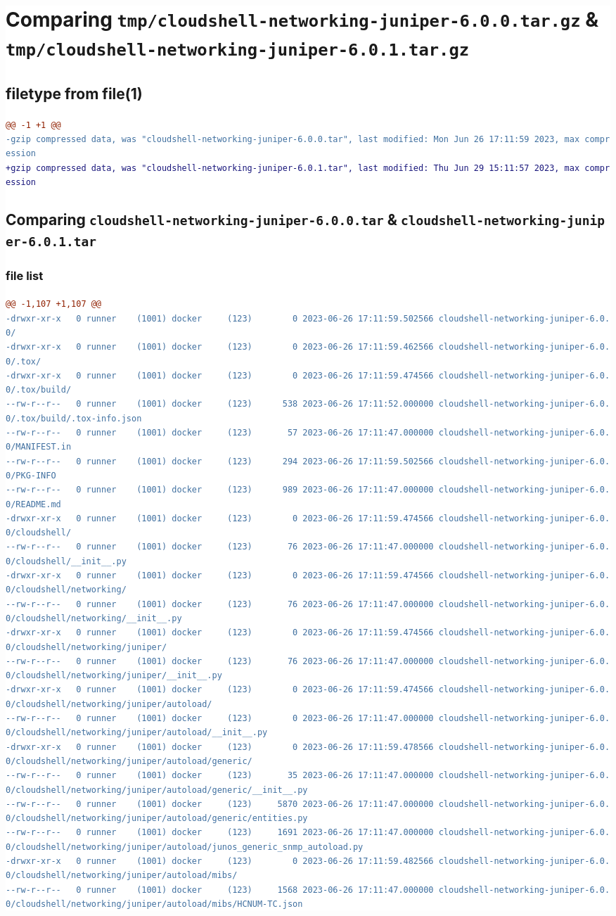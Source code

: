 # Comparing `tmp/cloudshell-networking-juniper-6.0.0.tar.gz` & `tmp/cloudshell-networking-juniper-6.0.1.tar.gz`

## filetype from file(1)

```diff
@@ -1 +1 @@
-gzip compressed data, was "cloudshell-networking-juniper-6.0.0.tar", last modified: Mon Jun 26 17:11:59 2023, max compression
+gzip compressed data, was "cloudshell-networking-juniper-6.0.1.tar", last modified: Thu Jun 29 15:11:57 2023, max compression
```

## Comparing `cloudshell-networking-juniper-6.0.0.tar` & `cloudshell-networking-juniper-6.0.1.tar`

### file list

```diff
@@ -1,107 +1,107 @@
-drwxr-xr-x   0 runner    (1001) docker     (123)        0 2023-06-26 17:11:59.502566 cloudshell-networking-juniper-6.0.0/
-drwxr-xr-x   0 runner    (1001) docker     (123)        0 2023-06-26 17:11:59.462566 cloudshell-networking-juniper-6.0.0/.tox/
-drwxr-xr-x   0 runner    (1001) docker     (123)        0 2023-06-26 17:11:59.474566 cloudshell-networking-juniper-6.0.0/.tox/build/
--rw-r--r--   0 runner    (1001) docker     (123)      538 2023-06-26 17:11:52.000000 cloudshell-networking-juniper-6.0.0/.tox/build/.tox-info.json
--rw-r--r--   0 runner    (1001) docker     (123)       57 2023-06-26 17:11:47.000000 cloudshell-networking-juniper-6.0.0/MANIFEST.in
--rw-r--r--   0 runner    (1001) docker     (123)      294 2023-06-26 17:11:59.502566 cloudshell-networking-juniper-6.0.0/PKG-INFO
--rw-r--r--   0 runner    (1001) docker     (123)      989 2023-06-26 17:11:47.000000 cloudshell-networking-juniper-6.0.0/README.md
-drwxr-xr-x   0 runner    (1001) docker     (123)        0 2023-06-26 17:11:59.474566 cloudshell-networking-juniper-6.0.0/cloudshell/
--rw-r--r--   0 runner    (1001) docker     (123)       76 2023-06-26 17:11:47.000000 cloudshell-networking-juniper-6.0.0/cloudshell/__init__.py
-drwxr-xr-x   0 runner    (1001) docker     (123)        0 2023-06-26 17:11:59.474566 cloudshell-networking-juniper-6.0.0/cloudshell/networking/
--rw-r--r--   0 runner    (1001) docker     (123)       76 2023-06-26 17:11:47.000000 cloudshell-networking-juniper-6.0.0/cloudshell/networking/__init__.py
-drwxr-xr-x   0 runner    (1001) docker     (123)        0 2023-06-26 17:11:59.474566 cloudshell-networking-juniper-6.0.0/cloudshell/networking/juniper/
--rw-r--r--   0 runner    (1001) docker     (123)       76 2023-06-26 17:11:47.000000 cloudshell-networking-juniper-6.0.0/cloudshell/networking/juniper/__init__.py
-drwxr-xr-x   0 runner    (1001) docker     (123)        0 2023-06-26 17:11:59.474566 cloudshell-networking-juniper-6.0.0/cloudshell/networking/juniper/autoload/
--rw-r--r--   0 runner    (1001) docker     (123)        0 2023-06-26 17:11:47.000000 cloudshell-networking-juniper-6.0.0/cloudshell/networking/juniper/autoload/__init__.py
-drwxr-xr-x   0 runner    (1001) docker     (123)        0 2023-06-26 17:11:59.478566 cloudshell-networking-juniper-6.0.0/cloudshell/networking/juniper/autoload/generic/
--rw-r--r--   0 runner    (1001) docker     (123)       35 2023-06-26 17:11:47.000000 cloudshell-networking-juniper-6.0.0/cloudshell/networking/juniper/autoload/generic/__init__.py
--rw-r--r--   0 runner    (1001) docker     (123)     5870 2023-06-26 17:11:47.000000 cloudshell-networking-juniper-6.0.0/cloudshell/networking/juniper/autoload/generic/entities.py
--rw-r--r--   0 runner    (1001) docker     (123)     1691 2023-06-26 17:11:47.000000 cloudshell-networking-juniper-6.0.0/cloudshell/networking/juniper/autoload/junos_generic_snmp_autoload.py
-drwxr-xr-x   0 runner    (1001) docker     (123)        0 2023-06-26 17:11:59.482566 cloudshell-networking-juniper-6.0.0/cloudshell/networking/juniper/autoload/mibs/
--rw-r--r--   0 runner    (1001) docker     (123)     1568 2023-06-26 17:11:47.000000 cloudshell-networking-juniper-6.0.0/cloudshell/networking/juniper/autoload/mibs/HCNUM-TC.json
```